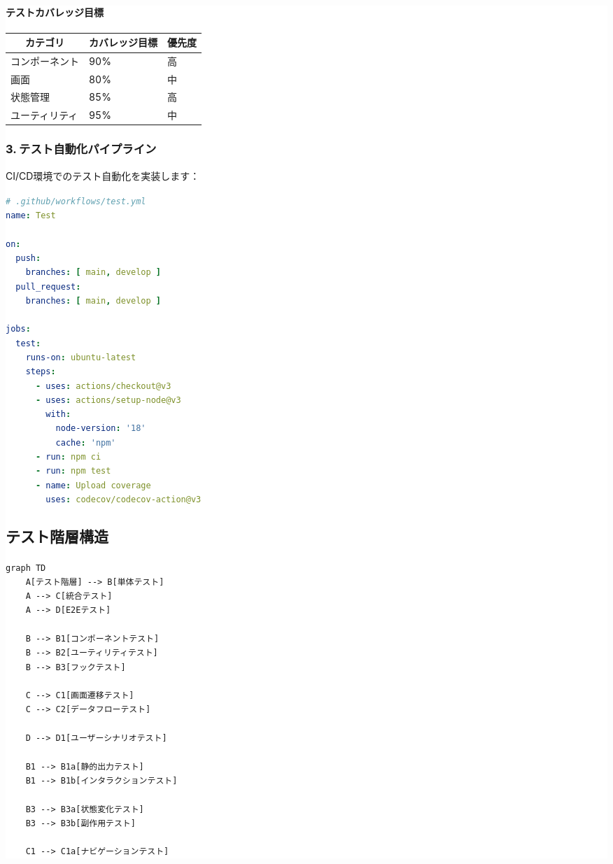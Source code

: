 #### テストカバレッジ目標

| カテゴリ | カバレッジ目標 | 優先度 |
|----------|--------------|-------|
| コンポーネント | 90% | 高 |
| 画面 | 80% | 中 |
| 状態管理 | 85% | 高 |
| ユーティリティ | 95% | 中 |

### 3. テスト自動化パイプライン

CI/CD環境でのテスト自動化を実装します：

```yaml
# .github/workflows/test.yml
name: Test

on:
  push:
    branches: [ main, develop ]
  pull_request:
    branches: [ main, develop ]

jobs:
  test:
    runs-on: ubuntu-latest
    steps:
      - uses: actions/checkout@v3
      - uses: actions/setup-node@v3
        with:
          node-version: '18'
          cache: 'npm'
      - run: npm ci
      - run: npm test
      - name: Upload coverage
        uses: codecov/codecov-action@v3
```

## テスト階層構造

```mermaid
graph TD
    A[テスト階層] --> B[単体テスト]
    A --> C[統合テスト]
    A --> D[E2Eテスト]

    B --> B1[コンポーネントテスト]
    B --> B2[ユーティリティテスト]
    B --> B3[フックテスト]

    C --> C1[画面遷移テスト]
    C --> C2[データフローテスト]

    D --> D1[ユーザーシナリオテスト]

    B1 --> B1a[静的出力テスト]
    B1 --> B1b[インタラクションテスト]

    B3 --> B3a[状態変化テスト]
    B3 --> B3b[副作用テスト]

    C1 --> C1a[ナビゲーションテスト]
```